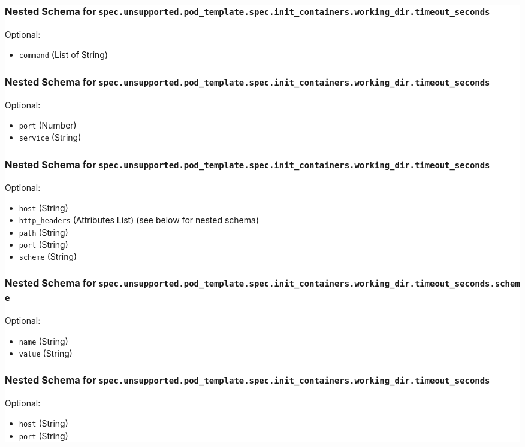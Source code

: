 <a id="nestedatt--spec--unsupported--pod_template--spec--init_containers--working_dir--exec"></a>
### Nested Schema for `spec.unsupported.pod_template.spec.init_containers.working_dir.timeout_seconds`

Optional:

- `command` (List of String)


<a id="nestedatt--spec--unsupported--pod_template--spec--init_containers--working_dir--grpc"></a>
### Nested Schema for `spec.unsupported.pod_template.spec.init_containers.working_dir.timeout_seconds`

Optional:

- `port` (Number)
- `service` (String)


<a id="nestedatt--spec--unsupported--pod_template--spec--init_containers--working_dir--http_get"></a>
### Nested Schema for `spec.unsupported.pod_template.spec.init_containers.working_dir.timeout_seconds`

Optional:

- `host` (String)
- `http_headers` (Attributes List) (see [below for nested schema](#nestedatt--spec--unsupported--pod_template--spec--init_containers--working_dir--timeout_seconds--http_headers))
- `path` (String)
- `port` (String)
- `scheme` (String)

<a id="nestedatt--spec--unsupported--pod_template--spec--init_containers--working_dir--timeout_seconds--http_headers"></a>
### Nested Schema for `spec.unsupported.pod_template.spec.init_containers.working_dir.timeout_seconds.scheme`

Optional:

- `name` (String)
- `value` (String)



<a id="nestedatt--spec--unsupported--pod_template--spec--init_containers--working_dir--tcp_socket"></a>
### Nested Schema for `spec.unsupported.pod_template.spec.init_containers.working_dir.timeout_seconds`

Optional:

- `host` (String)
- `port` (String)



